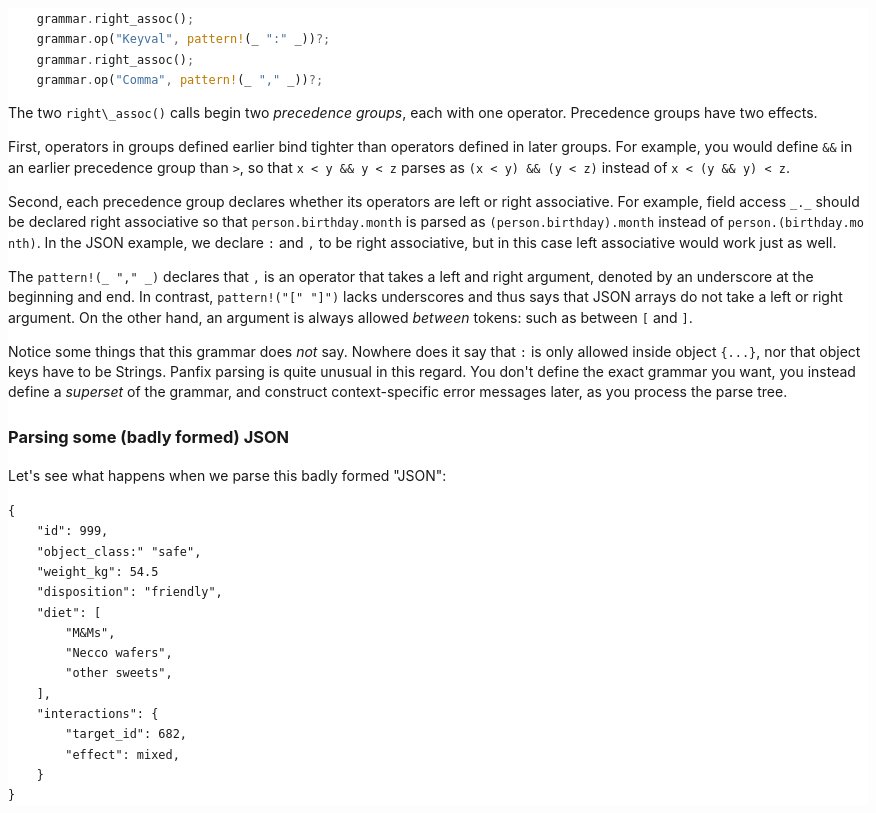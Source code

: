 ```rust
    grammar.right_assoc();
    grammar.op("Keyval", pattern!(_ ":" _))?;
    grammar.right_assoc();
    grammar.op("Comma", pattern!(_ "," _))?;
```

The two `right\_assoc()` calls begin two _precedence groups_, each with one
operator. Precedence groups have two effects.

First, operators in groups defined earlier bind tighter than operators defined
in later groups. For example, you would define `&&` in an earlier precedence
group than `>`, so that `x < y && y < z` parses as `(x < y) && (y < z)` instead
of `x < (y && y) < z`.

Second, each precedence group declares whether its operators are left or right
associative. For example, field access `_._` should be declared right
associative so that `person.birthday.month` is parsed as
`(person.birthday).month` instead of `person.(birthday.month)`. In the JSON
example, we declare `:` and `,` to be right associative, but in this case left
associative would work just as well.

The `pattern!(_ "," _)` declares that `,` is an operator that takes a left and
right argument, denoted by an underscore at the beginning and end. In contrast,
`pattern!("[" "]")` lacks underscores and thus says that JSON arrays do not take
a left or right argument. On the other hand, an argument is always allowed
_between_ tokens: such as between `[` and `]`.

Notice some things that this grammar does _not_ say. Nowhere does it say that
`:` is only allowed inside object `{...}`, nor that object keys have to be
Strings. Panfix parsing is quite unusual in this regard. You don't define the
exact grammar you want, you instead define a _superset_ of the grammar, and
construct context-specific error messages later, as you process the parse tree.

### Parsing some (badly formed) JSON

Let's see what happens when we parse this badly formed "JSON":

```
{
    "id": 999,
    "object_class:" "safe",
    "weight_kg": 54.5
    "disposition": "friendly",
    "diet": [
        "M&Ms",
        "Necco wafers",
        "other sweets",
    ],
    "interactions": {
        "target_id": 682,
        "effect": mixed,
    }
}
```
